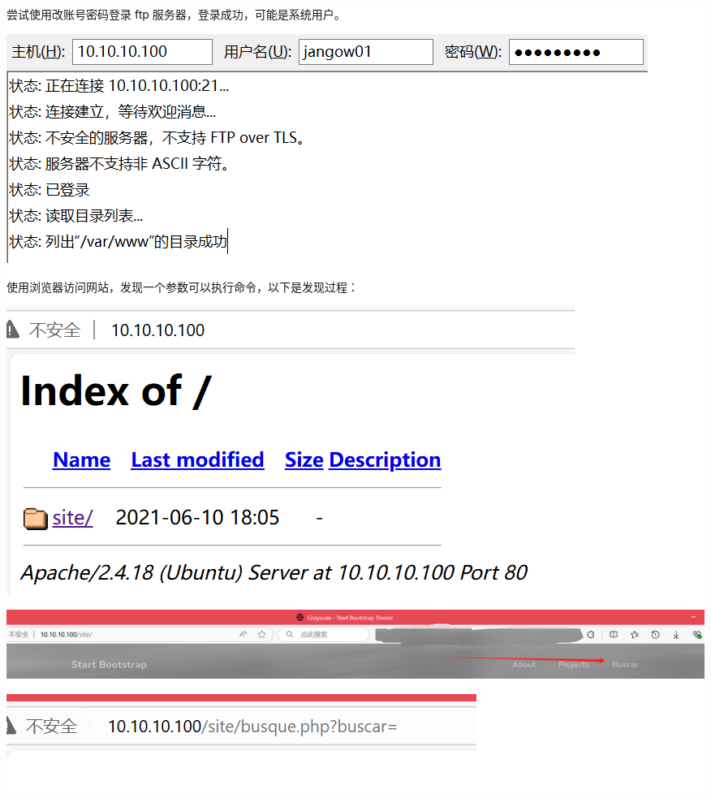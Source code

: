 

尝试使用改账号密码登录 ftp 服务器，登录成功，可能是系统用户。

![image-20250304140204604](./images/%E6%B8%97%E9%80%8F%E6%B5%8B%E8%AF%95.assets/image-20250304140204604.png)



使用浏览器访问网站，发现一个参数可以执行命令，以下是发现过程：

![image-20250304140413616](./images/%E6%B8%97%E9%80%8F%E6%B5%8B%E8%AF%95.assets/image-20250304140413616.png)

![image-20250304140500353](./images/%E6%B8%97%E9%80%8F%E6%B5%8B%E8%AF%95.assets/image-20250304140500353.png)

![image-20250304140522856](./images/%E6%B8%97%E9%80%8F%E6%B5%8B%E8%AF%95.assets/image-20250304140522856.png)
